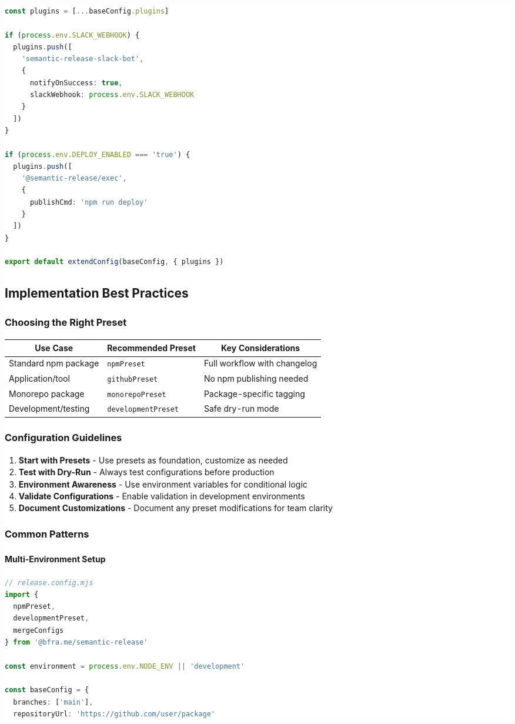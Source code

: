 ```typescript
const plugins = [...baseConfig.plugins]

if (process.env.SLACK_WEBHOOK) {
  plugins.push([
    'semantic-release-slack-bot',
    {
      notifyOnSuccess: true,
      slackWebhook: process.env.SLACK_WEBHOOK
    }
  ])
}

if (process.env.DEPLOY_ENABLED === 'true') {
  plugins.push([
    '@semantic-release/exec',
    {
      publishCmd: 'npm run deploy'
    }
  ])
}

export default extendConfig(baseConfig, { plugins })
```

## Implementation Best Practices

### Choosing the Right Preset

| Use Case | Recommended Preset | Key Considerations |
|----------|-------------------|-------------------|
| Standard npm package | `npmPreset` | Full workflow with changelog |
| Application/tool | `githubPreset` | No npm publishing needed |
| Monorepo package | `monorepoPreset` | Package-specific tagging |
| Development/testing | `developmentPreset` | Safe dry-run mode |

### Configuration Guidelines

1. **Start with Presets** - Use presets as foundation, customize as needed
2. **Test with Dry-Run** - Always test configurations before production
3. **Environment Awareness** - Use environment variables for conditional logic
4. **Validate Configurations** - Enable validation in development environments
5. **Document Customizations** - Document any preset modifications for team clarity

### Common Patterns

#### Multi-Environment Setup

```typescript
// release.config.mjs
import {
  npmPreset,
  developmentPreset,
  mergeConfigs
} from '@bfra.me/semantic-release'

const environment = process.env.NODE_ENV || 'development'

const baseConfig = {
  branches: ['main'],
  repositoryUrl: 'https://github.com/user/package'
```